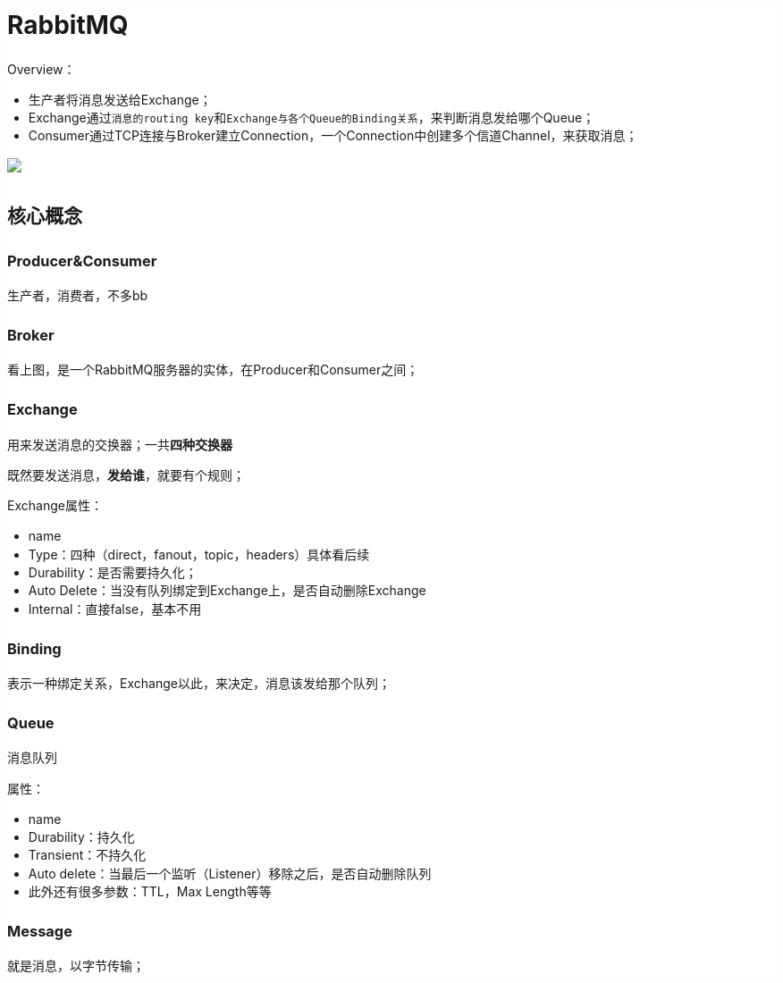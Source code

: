 # RabbitMQ

Overview：

- 生产者将消息发送给Exchange；
- Exchange通过`消息的routing key`和`Exchange与各个Queue的Binding关系`，来判断消息发给哪个Queue；
- Consumer通过TCP连接与Broker建立Connection，一个Connection中创建多个信道Channel，来获取消息；

![](img/rmq1.png)

## 核心概念

### Producer&Consumer

生产者，消费者，不多bb

### Broker

看上图，是一个RabbitMQ服务器的实体，在Producer和Consumer之间；

### Exchange

用来发送消息的交换器；一共**四种交换器**

既然要发送消息，**发给谁**，就要有个规则；

Exchange属性：

- name
- Type：四种（direct，fanout，topic，headers）具体看后续
- Durability：是否需要持久化；
- Auto Delete：当没有队列绑定到Exchange上，是否自动删除Exchange
- Internal：直接false，基本不用

### Binding

表示一种绑定关系，Exchange以此，来决定，消息该发给那个队列；

### Queue

消息队列

属性：

- name
- Durability：持久化
- Transient：不持久化
- Auto delete：当最后一个监听（Listener）移除之后，是否自动删除队列
- 此外还有很多参数：TTL，Max Length等等

### Message

就是消息，以字节传输；
